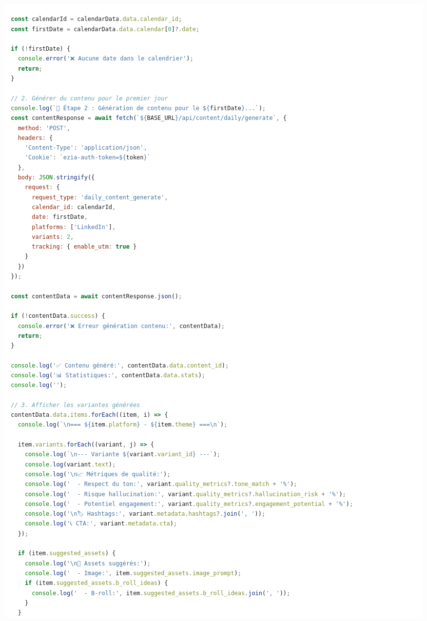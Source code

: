 ```javascript

  const calendarId = calendarData.data.calendar_id;
  const firstDate = calendarData.data.calendar[0]?.date;

  if (!firstDate) {
    console.error('❌ Aucune date dans le calendrier');
    return;
  }

  // 2. Générer du contenu pour le premier jour
  console.log(`📝 Étape 2 : Génération de contenu pour le ${firstDate}...`);
  const contentResponse = await fetch(`${BASE_URL}/api/content/daily/generate`, {
    method: 'POST',
    headers: {
      'Content-Type': 'application/json',
      'Cookie': `ezia-auth-token=${token}`
    },
    body: JSON.stringify({
      request: {
        request_type: 'daily_content_generate',
        calendar_id: calendarId,
        date: firstDate,
        platforms: ['LinkedIn'],
        variants: 2,
        tracking: { enable_utm: true }
      }
    })
  });

  const contentData = await contentResponse.json();

  if (!contentData.success) {
    console.error('❌ Erreur génération contenu:', contentData);
    return;
  }

  console.log('✅ Contenu généré:', contentData.data.content_id);
  console.log('📊 Statistiques:', contentData.data.stats);
  console.log('');

  // 3. Afficher les variantes générées
  contentData.data.items.forEach((item, i) => {
    console.log(`\n=== ${item.platform} - ${item.theme} ===\n`);

    item.variants.forEach((variant, j) => {
      console.log(`\n--- Variante ${variant.variant_id} ---`);
      console.log(variant.text);
      console.log('\n📈 Métriques de qualité:');
      console.log('  - Respect du ton:', variant.quality_metrics?.tone_match + '%');
      console.log('  - Risque hallucination:', variant.quality_metrics?.hallucination_risk + '%');
      console.log('  - Potentiel engagement:', variant.quality_metrics?.engagement_potential + '%');
      console.log('\n🏷️ Hashtags:', variant.metadata.hashtags?.join(', '));
      console.log('📞 CTA:', variant.metadata.cta);
    });

    if (item.suggested_assets) {
      console.log('\n🎨 Assets suggérés:');
      console.log('  - Image:', item.suggested_assets.image_prompt);
      if (item.suggested_assets.b_roll_ideas) {
        console.log('  - B-roll:', item.suggested_assets.b_roll_ideas.join(', '));
      }
    }
```